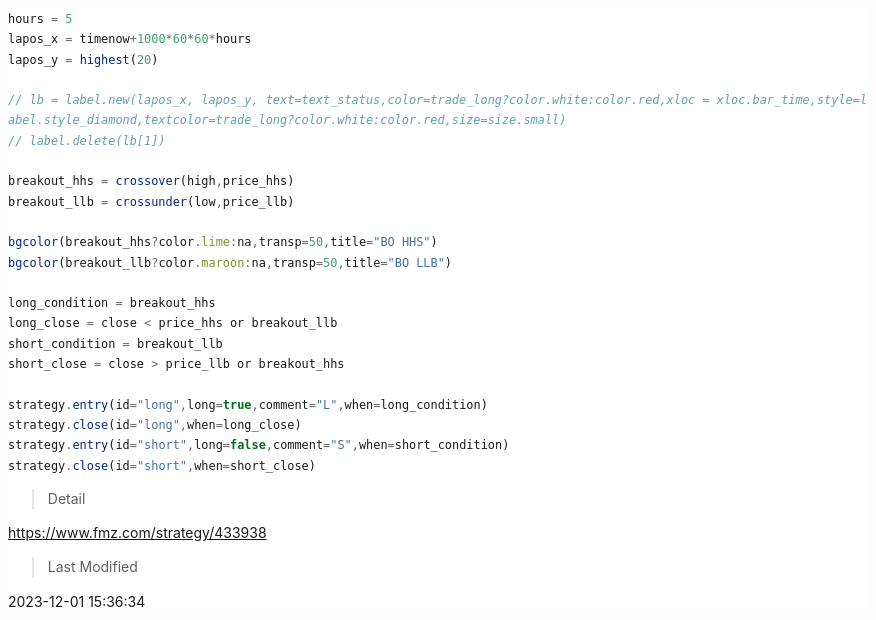 ``` javascript
hours = 5
lapos_x = timenow+1000*60*60*hours
lapos_y = highest(20)

// lb = label.new(lapos_x, lapos_y, text=text_status,color=trade_long?color.white:color.red,xloc = xloc.bar_time,style=label.style_diamond,textcolor=trade_long?color.white:color.red,size=size.small)
// label.delete(lb[1])

breakout_hhs = crossover(high,price_hhs)
breakout_llb = crossunder(low,price_llb)

bgcolor(breakout_hhs?color.lime:na,transp=50,title="BO HHS")
bgcolor(breakout_llb?color.maroon:na,transp=50,title="BO LLB")

long_condition = breakout_hhs
long_close = close < price_hhs or breakout_llb
short_condition = breakout_llb
short_close = close > price_llb or breakout_hhs

strategy.entry(id="long",long=true,comment="L",when=long_condition)
strategy.close(id="long",when=long_close)
strategy.entry(id="short",long=false,comment="S",when=short_condition)
strategy.close(id="short",when=short_close)


```

> Detail

https://www.fmz.com/strategy/433938

> Last Modified

2023-12-01 15:36:34
